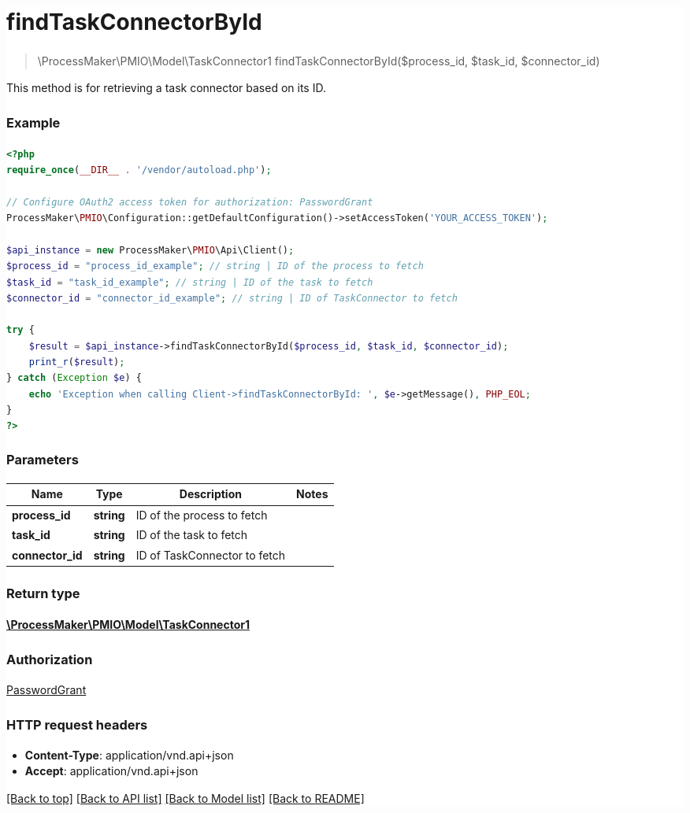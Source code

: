 # **findTaskConnectorById**
> \ProcessMaker\PMIO\Model\TaskConnector1 findTaskConnectorById($process_id, $task_id, $connector_id)



This method is for retrieving a task connector based on its ID.

### Example
```php
<?php
require_once(__DIR__ . '/vendor/autoload.php');

// Configure OAuth2 access token for authorization: PasswordGrant
ProcessMaker\PMIO\Configuration::getDefaultConfiguration()->setAccessToken('YOUR_ACCESS_TOKEN');

$api_instance = new ProcessMaker\PMIO\Api\Client();
$process_id = "process_id_example"; // string | ID of the process to fetch
$task_id = "task_id_example"; // string | ID of the task to fetch
$connector_id = "connector_id_example"; // string | ID of TaskConnector to fetch

try {
    $result = $api_instance->findTaskConnectorById($process_id, $task_id, $connector_id);
    print_r($result);
} catch (Exception $e) {
    echo 'Exception when calling Client->findTaskConnectorById: ', $e->getMessage(), PHP_EOL;
}
?>
```

### Parameters

Name | Type | Description  | Notes
------------- | ------------- | ------------- | -------------
 **process_id** | **string**| ID of the process to fetch |
 **task_id** | **string**| ID of the task to fetch |
 **connector_id** | **string**| ID of TaskConnector to fetch |

### Return type

[**\ProcessMaker\PMIO\Model\TaskConnector1**](../Model/TaskConnector1.md)

### Authorization

[PasswordGrant](../../README.md#PasswordGrant)

### HTTP request headers

 - **Content-Type**: application/vnd.api+json
 - **Accept**: application/vnd.api+json

[[Back to top]](#) [[Back to API list]](../../README.md#documentation-for-api-endpoints) [[Back to Model list]](../../README.md#documentation-for-models) [[Back to README]](../../README.md)
